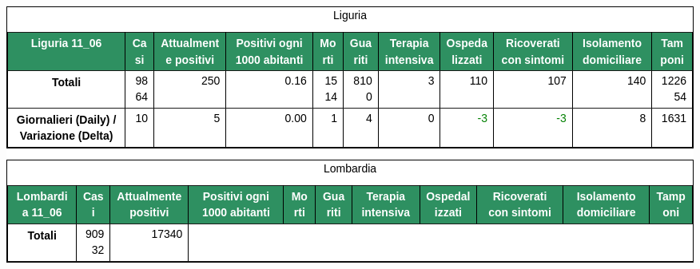 <table style=" color:black; font-size:12; font-family:arial; text-align:center; " cellpadding="2.5" cellspacing="0" border="1" bordercolor="black" bgcolor="#FFFFFF">
			<caption>Liguria</caption>
			<tr style="color:#FFFFFF;background:#2E9061">
				<th>Liguria 11_06</th>
				<th>Casi</th>
				<th>Attualmente positivi</th>
				<th>Positivi ogni 1000 abitanti</th>
				<th>Morti</th>
				<th>Guariti</th>
				<th>Terapia intensiva</th>
				<th>Ospedalizzati</th>
				<th>Ricoverati con sintomi</th>
				<th>Isolamento domiciliare</th>
				<th>Tamponi</th>
			</tr>
			<tr>
				<th>Totali</th>
				<td align="right"> 9864</td>
				<td align="right"> 250</td>
				<td align="right"> 0.16</td>
				<td align="right"> 1514</td>
				<td align="right"> 8100</td>
				<td align="right"> 3</td>
				<td align="right"> 110</td>
				<td align="right"> 107</td>
				<td align="right"> 140</td>
				<td align="right"> 122654</td>
			</tr>
			<tr>
				<th>Giornalieri (Daily) / Variazione (Delta)</th>
				<td align="right"> 10</td>
				<td align="right"> 5</td>
				<td align="right"> 0.00</td>
				<td align="right"> 1</td>
				<td align="right"> 4</td>
				<td align="right"> 0</td>
				<td align="right" style=" color:green; "> -3</td>
				<td align="right" style=" color:green; "> -3</td>
				<td align="right"> 8</td>
				<td align="right"> 1631</td>
			</tr>
</table>

<table style=" color:black; font-size:12; font-family:arial; text-align:center; " cellpadding="2.5" cellspacing="0" border="1" bordercolor="black" bgcolor="#FFFFFF">
			<caption>Lombardia</caption>
			<tr style="color:#FFFFFF;background:#2E9061">
				<th>Lombardia 11_06</th>
				<th>Casi</th>
				<th>Attualmente positivi</th>
				<th>Positivi ogni 1000 abitanti</th>
				<th>Morti</th>
				<th>Guariti</th>
				<th>Terapia intensiva</th>
				<th>Ospedalizzati</th>
				<th>Ricoverati con sintomi</th>
				<th>Isolamento domiciliare</th>
				<th>Tamponi</th>
			</tr>
			<tr>
				<th>Totali</th>
				<td align="right"> 90932</td>
				<td align="right"> 17340</td>